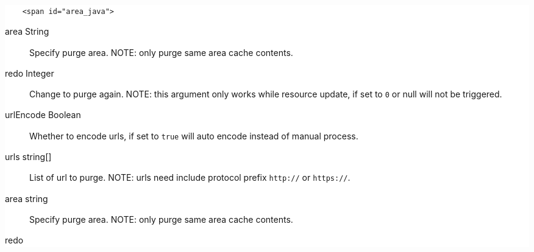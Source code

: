         <span id="area_java">
<a data-swiftype-name="resource-property" data-swiftype-type="text" href="#area_java" style="color: inherit; text-decoration: inherit;">area</a>
</span>
        <span class="property-indicator"></span>
        <span class="property-type">String</span>
    </dt>
    <dd><p>Specify purge area. NOTE: only purge same area cache contents.</p>
</dd><dt class="property-optional"
            title="Optional">
        <span id="redo_java">
<a data-swiftype-name="resource-property" data-swiftype-type="text" href="#redo_java" style="color: inherit; text-decoration: inherit;">redo</a>
</span>
        <span class="property-indicator"></span>
        <span class="property-type">Integer</span>
    </dt>
    <dd><p>Change to purge again. NOTE: this argument only works while resource update, if set to <code>0</code> or null will not be triggered.</p>
</dd><dt class="property-optional"
            title="Optional">
        <span id="urlencode_java">
<a data-swiftype-name="resource-property" data-swiftype-type="text" href="#urlencode_java" style="color: inherit; text-decoration: inherit;">url<wbr>Encode</a>
</span>
        <span class="property-indicator"></span>
        <span class="property-type">Boolean</span>
    </dt>
    <dd><p>Whether to encode urls, if set to <code>true</code> will auto encode instead of manual process.</p>
</dd></dl>
</pulumi-choosable>
</div>

<div>
<pulumi-choosable type="language" values="javascript,typescript">
<dl class="resources-properties"><dt class="property-required property-replacement"
            title="Required">
        <span id="urls_nodejs">
<a data-swiftype-name="resource-property" data-swiftype-type="text" href="#urls_nodejs" style="color: inherit; text-decoration: inherit;">urls</a>
</span>
        <span class="property-indicator"></span>
        <span class="property-type">string[]</span>
    </dt>
    <dd><p>List of url to purge. NOTE: urls need include protocol prefix <code>http://</code> or <code>https://</code>.</p>
</dd><dt class="property-optional"
            title="Optional">
        <span id="area_nodejs">
<a data-swiftype-name="resource-property" data-swiftype-type="text" href="#area_nodejs" style="color: inherit; text-decoration: inherit;">area</a>
</span>
        <span class="property-indicator"></span>
        <span class="property-type">string</span>
    </dt>
    <dd><p>Specify purge area. NOTE: only purge same area cache contents.</p>
</dd><dt class="property-optional"
            title="Optional">
        <span id="redo_nodejs">
<a data-swiftype-name="resource-property" data-swiftype-type="text" href="#redo_nodejs" style="color: inherit; text-decoration: inherit;">redo</a>
</span>
        <span class="property-indicator"></span>